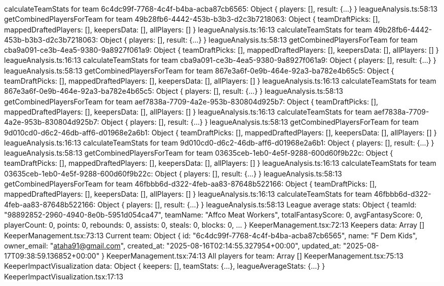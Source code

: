 calculateTeamStats for team 6c4dc99f-7768-4c4f-b4ba-acba87cb6565: 
Object { players: [], result: {…} }
leagueAnalysis.ts:58:13
getCombinedPlayersForTeam for team 49b28fb6-4442-453b-b3b3-d2c3b7218063: 
Object { teamDraftPicks: [], mappedDraftedPlayers: [], keepersData: [], allPlayers: [] }
leagueAnalysis.ts:16:13
calculateTeamStats for team 49b28fb6-4442-453b-b3b3-d2c3b7218063: 
Object { players: [], result: {…} }
leagueAnalysis.ts:58:13
getCombinedPlayersForTeam for team cba9a091-ce3b-4ea5-9380-9a8927f061a9: 
Object { teamDraftPicks: [], mappedDraftedPlayers: [], keepersData: [], allPlayers: [] }
leagueAnalysis.ts:16:13
calculateTeamStats for team cba9a091-ce3b-4ea5-9380-9a8927f061a9: 
Object { players: [], result: {…} }
leagueAnalysis.ts:58:13
getCombinedPlayersForTeam for team 867e3a6f-0e9b-464e-92a3-ba782e4b65c5: 
Object { teamDraftPicks: [], mappedDraftedPlayers: [], keepersData: [], allPlayers: [] }
leagueAnalysis.ts:16:13
calculateTeamStats for team 867e3a6f-0e9b-464e-92a3-ba782e4b65c5: 
Object { players: [], result: {…} }
leagueAnalysis.ts:58:13
getCombinedPlayersForTeam for team aef7838a-7709-4a2e-953b-830804d925b7: 
Object { teamDraftPicks: [], mappedDraftedPlayers: [], keepersData: [], allPlayers: [] }
leagueAnalysis.ts:16:13
calculateTeamStats for team aef7838a-7709-4a2e-953b-830804d925b7: 
Object { players: [], result: {…} }
leagueAnalysis.ts:58:13
getCombinedPlayersForTeam for team 9d010cd0-d6c2-46db-aff6-d01968e2a6b1: 
Object { teamDraftPicks: [], mappedDraftedPlayers: [], keepersData: [], allPlayers: [] }
leagueAnalysis.ts:16:13
calculateTeamStats for team 9d010cd0-d6c2-46db-aff6-d01968e2a6b1: 
Object { players: [], result: {…} }
leagueAnalysis.ts:58:13
getCombinedPlayersForTeam for team 03635ceb-1eb0-4e5f-9288-600d60f9b22c: 
Object { teamDraftPicks: [], mappedDraftedPlayers: [], keepersData: [], allPlayers: [] }
leagueAnalysis.ts:16:13
calculateTeamStats for team 03635ceb-1eb0-4e5f-9288-600d60f9b22c: 
Object { players: [], result: {…} }
leagueAnalysis.ts:58:13
getCombinedPlayersForTeam for team 46fbbb6d-d322-4feb-aa83-87648b522166: 
Object { teamDraftPicks: [], mappedDraftedPlayers: [], keepersData: [], allPlayers: [] }
leagueAnalysis.ts:16:13
calculateTeamStats for team 46fbbb6d-d322-4feb-aa83-87648b522166: 
Object { players: [], result: {…} }
leagueAnalysis.ts:58:13
League average stats: 
Object { teamId: "98892852-2960-4940-8e0b-5951d054ca47", teamName: "Affco Meat Workers", totalFantasyScore: 0, avgFantasyScore: 0, playerCount: 0, points: 0, rebounds: 0, assists: 0, steals: 0, blocks: 0, … }
KeeperManagement.tsx:72:13
Keepers data: 
Array []
KeeperManagement.tsx:73:13
Current team: 
Object { id: "6c4dc99f-7768-4c4f-b4ba-acba87cb6565", name: "F Dem Kids", owner_email: "ataha91@gmail.com", created_at: "2025-08-16T02:14:55.327954+00:00", updated_at: "2025-08-17T09:38:59.136852+00:00" }
KeeperManagement.tsx:74:13
All players for team: 
Array []
KeeperManagement.tsx:75:13
KeeperImpactVisualization data: 
Object { keepers: [], teamStats: {…}, leagueAverageStats: {…} }
KeeperImpactVisualization.tsx:17:13